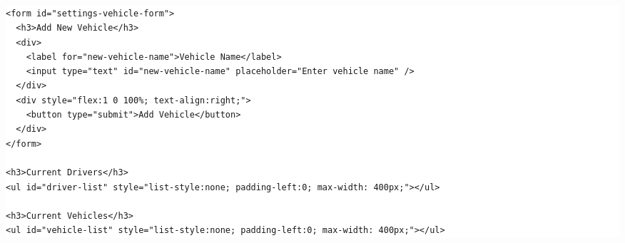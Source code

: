     <form id="settings-vehicle-form">
      <h3>Add New Vehicle</h3>
      <div>
        <label for="new-vehicle-name">Vehicle Name</label>
        <input type="text" id="new-vehicle-name" placeholder="Enter vehicle name" />
      </div>
      <div style="flex:1 0 100%; text-align:right;">
        <button type="submit">Add Vehicle</button>
      </div>
    </form>

    <h3>Current Drivers</h3>
    <ul id="driver-list" style="list-style:none; padding-left:0; max-width: 400px;"></ul>

    <h3>Current Vehicles</h3>
    <ul id="vehicle-list" style="list-style:none; padding-left:0; max-width: 400px;"></ul>
  </section>
</main>

<script>
  // Data storage in localStorage for persistence
  let drivers = JSON.parse(localStorage.getItem('drivers')) || ['Lisa Wong', 'Carlos Diaz', 'John Smith', 'Maria Garcia'];
  let vehicles = JSON.parse(localStorage.getItem('vehicles')) || ['Truck #12'];
  // routes now with fixed distance (kilometers) and speed (km/h)
  let routes = JSON.parse(localStorage.getItem('routes')) || [
    { name: 'Route A - City to Town', distanceKm: 600, speedKmh: 60 }, // duration 10h
    { name: 'Route B - City to Airport', distanceKm: 180, speedKmh: 60 }, // 3h
    { name: 'Route C - Town to Village', distanceKm: 240, speedKmh: 60 } // 4h
  ];
  let assignments = JSON.parse(localStorage.getItem('assignments')) || [
    { driver: 'Lisa Wong', vehicle: 'Truck #12', route: 'Route A - City to Town', journeyStart: '2024-06-15T08:00', expectedArrival: '2024-06-15T18:00', status: 'Active' }
  ];
  let availability = JSON.parse(localStorage.getItem('availability')) || [
    { date: '2024-06-15', driver: 'John Smith', status: 'Available' },
    { date: '2024-06-16', driver: 'Maria Garcia', status: 'On Leave' }
  ];

  function saveData() {
    localStorage.setItem('drivers', JSON.stringify(drivers));
    localStorage.setItem('vehicles', JSON.stringify(vehicles));
    localStorage.setItem('routes', JSON.stringify(routes));
    localStorage.setItem('assignments', JSON.stringify(assignments));
    localStorage.setItem('availability', JSON.stringify(availability));
  }

  // Navigation buttons
  const navButtons = document.querySelectorAll('nav button');
  const sections = document.querySelectorAll('section.content');
  navButtons.forEach(btn => {
    btn.addEventListener('click', () => {
      navButtons.forEach(b => b.classList.remove('active'));
      btn.classList.add('active');
      const target = btn.getAttribute('data-section');
      sections.forEach(s => s.hidden = s.id !== target);
      if (target === 'utilization') updateUtilizationChart();
    });
  });

